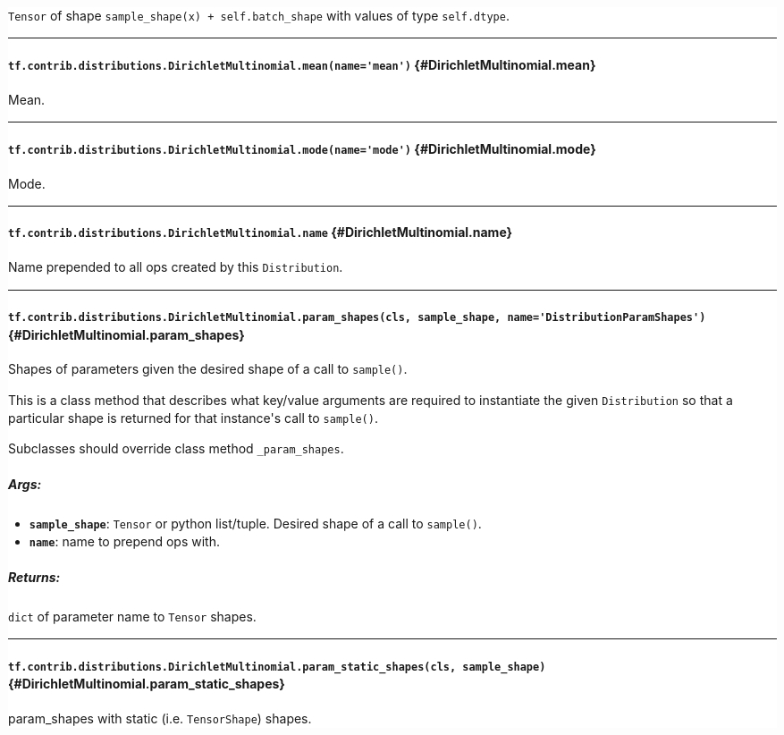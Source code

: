   `Tensor` of shape `sample_shape(x) + self.batch_shape` with values of type
    `self.dtype`.


- - -

#### `tf.contrib.distributions.DirichletMultinomial.mean(name='mean')` {#DirichletMultinomial.mean}

Mean.


- - -

#### `tf.contrib.distributions.DirichletMultinomial.mode(name='mode')` {#DirichletMultinomial.mode}

Mode.


- - -

#### `tf.contrib.distributions.DirichletMultinomial.name` {#DirichletMultinomial.name}

Name prepended to all ops created by this `Distribution`.


- - -

#### `tf.contrib.distributions.DirichletMultinomial.param_shapes(cls, sample_shape, name='DistributionParamShapes')` {#DirichletMultinomial.param_shapes}

Shapes of parameters given the desired shape of a call to `sample()`.

This is a class method that describes what key/value arguments are required
to instantiate the given `Distribution` so that a particular shape is
returned for that instance's call to `sample()`.

Subclasses should override class method `_param_shapes`.

##### Args:


*  <b>`sample_shape`</b>: `Tensor` or python list/tuple. Desired shape of a call to
    `sample()`.
*  <b>`name`</b>: name to prepend ops with.

##### Returns:

  `dict` of parameter name to `Tensor` shapes.


- - -

#### `tf.contrib.distributions.DirichletMultinomial.param_static_shapes(cls, sample_shape)` {#DirichletMultinomial.param_static_shapes}

param_shapes with static (i.e. `TensorShape`) shapes.
